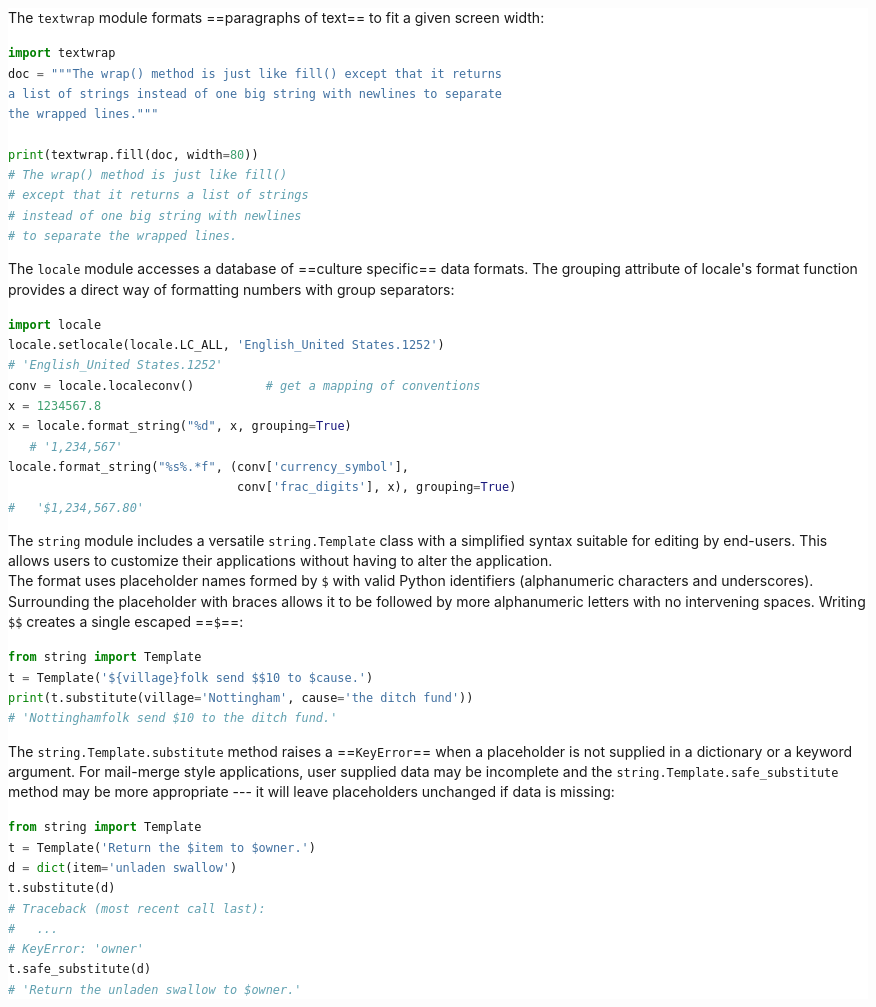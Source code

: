 The `textwrap` module formats ==paragraphs of text== to fit a given screen
width:
```python
import textwrap
doc = """The wrap() method is just like fill() except that it returns
a list of strings instead of one big string with newlines to separate
the wrapped lines."""

print(textwrap.fill(doc, width=80))
# The wrap() method is just like fill()
# except that it returns a list of strings
# instead of one big string with newlines
# to separate the wrapped lines.
```

The `locale` module accesses a database of ==culture specific== data formats.
The grouping attribute of locale's format function provides a direct way of
formatting numbers with group separators:
&#10;<br>
```python
import locale
locale.setlocale(locale.LC_ALL, 'English_United States.1252')
# 'English_United States.1252'
conv = locale.localeconv()          # get a mapping of conventions
x = 1234567.8
x = locale.format_string("%d", x, grouping=True)
   # '1,234,567'
locale.format_string("%s%.*f", (conv['currency_symbol'],
                                conv['frac_digits'], x), grouping=True)
#   '$1,234,567.80'
```

The `string` module includes a versatile `string.Template` class with a
simplified syntax suitable for editing by end-users.  This allows users to
customize their applications without having to alter the application.
\
The format uses placeholder names formed by `$` with valid Python identifiers
(alphanumeric characters and underscores).  Surrounding the placeholder with
braces allows it to be followed by more alphanumeric letters with no intervening
spaces.  Writing `$$` creates a single escaped ==`$`==:
```python
from string import Template
t = Template('${village}folk send $$10 to $cause.')
print(t.substitute(village='Nottingham', cause='the ditch fund'))
# 'Nottinghamfolk send $10 to the ditch fund.'
```

The `string.Template.substitute` method raises a ==`KeyError`== when a
placeholder is not supplied in a dictionary or a keyword argument.  For
mail-merge style applications, user supplied data may be incomplete and the
`string.Template.safe_substitute` method may be more appropriate --- it will
leave placeholders unchanged if data is missing:
```python
from string import Template
t = Template('Return the $item to $owner.')
d = dict(item='unladen swallow')
t.substitute(d)
# Traceback (most recent call last):
#   ...
# KeyError: 'owner'
t.safe_substitute(d)
# 'Return the unladen swallow to $owner.'
```
